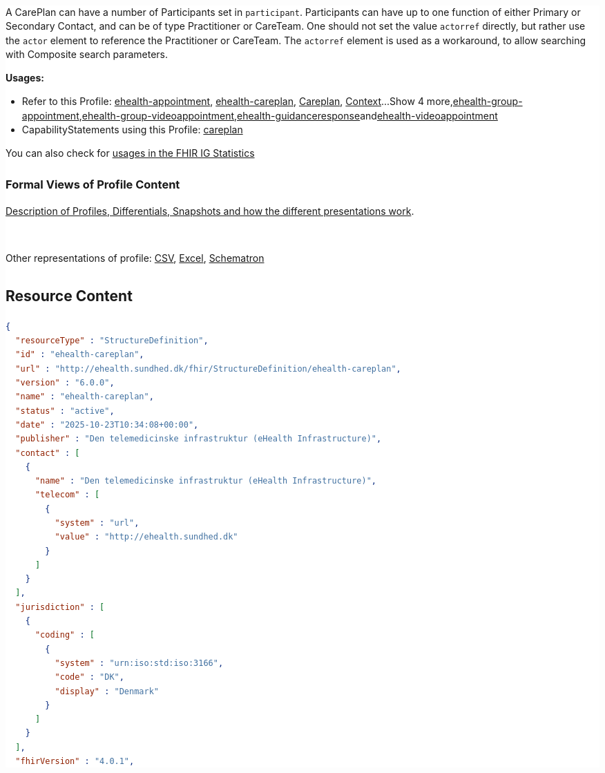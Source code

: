 A CarePlan can have a number of Participants set in `participant`. Participants can have up to one function of either Primary or Secondary Contact, and can be of type Practitioner or CareTeam. One should not set the value `actorref` directly, but rather use the `actor` element to reference the Practitioner or CareTeam. The `actorref` element is used as a workaround, to allow searching with Composite search parameters.

**Usages:**

* Refer to this Profile: [ehealth-appointment](StructureDefinition-ehealth-appointment.md), [ehealth-careplan](StructureDefinition-ehealth-careplan.md), [Careplan](StructureDefinition-ehealth-clinicalimpression-careplan.md), [Context](StructureDefinition-ehealth-deviceusestatement-context.md)...Show 4 more,[ehealth-group-appointment](StructureDefinition-ehealth-group-appointment.md),[ehealth-group-videoappointment](StructureDefinition-ehealth-group-videoappointment.md),[ehealth-guidanceresponse](StructureDefinition-ehealth-guidanceresponse.md)and[ehealth-videoappointment](StructureDefinition-ehealth-videoappointment.md)
* CapabilityStatements using this Profile: [careplan](CapabilityStatement-careplan.md)

You can also check for [usages in the FHIR IG Statistics](https://packages2.fhir.org/xig/dk.ehealth.sundhed.fhir.ig.core|current/StructureDefinition/ehealth-careplan)

### Formal Views of Profile Content

 [Description of Profiles, Differentials, Snapshots and how the different presentations work](http://build.fhir.org/ig/FHIR/ig-guidance/readingIgs.html#structure-definitions). 

 

Other representations of profile: [CSV](StructureDefinition-ehealth-careplan.csv), [Excel](StructureDefinition-ehealth-careplan.xlsx), [Schematron](StructureDefinition-ehealth-careplan.sch) 



## Resource Content

```json
{
  "resourceType" : "StructureDefinition",
  "id" : "ehealth-careplan",
  "url" : "http://ehealth.sundhed.dk/fhir/StructureDefinition/ehealth-careplan",
  "version" : "6.0.0",
  "name" : "ehealth-careplan",
  "status" : "active",
  "date" : "2025-10-23T10:34:08+00:00",
  "publisher" : "Den telemedicinske infrastruktur (eHealth Infrastructure)",
  "contact" : [
    {
      "name" : "Den telemedicinske infrastruktur (eHealth Infrastructure)",
      "telecom" : [
        {
          "system" : "url",
          "value" : "http://ehealth.sundhed.dk"
        }
      ]
    }
  ],
  "jurisdiction" : [
    {
      "coding" : [
        {
          "system" : "urn:iso:std:iso:3166",
          "code" : "DK",
          "display" : "Denmark"
        }
      ]
    }
  ],
  "fhirVersion" : "4.0.1",
```